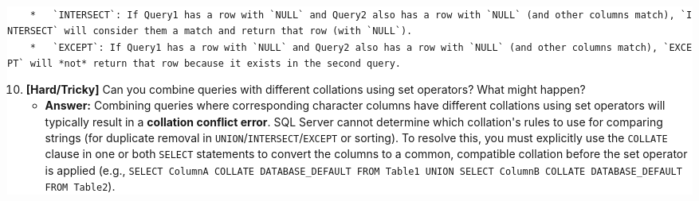         *   `INTERSECT`: If Query1 has a row with `NULL` and Query2 also has a row with `NULL` (and other columns match), `INTERSECT` will consider them a match and return that row (with `NULL`).
        *   `EXCEPT`: If Query1 has a row with `NULL` and Query2 also has a row with `NULL` (and other columns match), `EXCEPT` will *not* return that row because it exists in the second query.
10. **[Hard/Tricky]** Can you combine queries with different collations using set operators? What might happen?
    *   **Answer:** Combining queries where corresponding character columns have different collations using set operators will typically result in a **collation conflict error**. SQL Server cannot determine which collation's rules to use for comparing strings (for duplicate removal in `UNION`/`INTERSECT`/`EXCEPT` or sorting). To resolve this, you must explicitly use the `COLLATE` clause in one or both `SELECT` statements to convert the columns to a common, compatible collation before the set operator is applied (e.g., `SELECT ColumnA COLLATE DATABASE_DEFAULT FROM Table1 UNION SELECT ColumnB COLLATE DATABASE_DEFAULT FROM Table2`).
